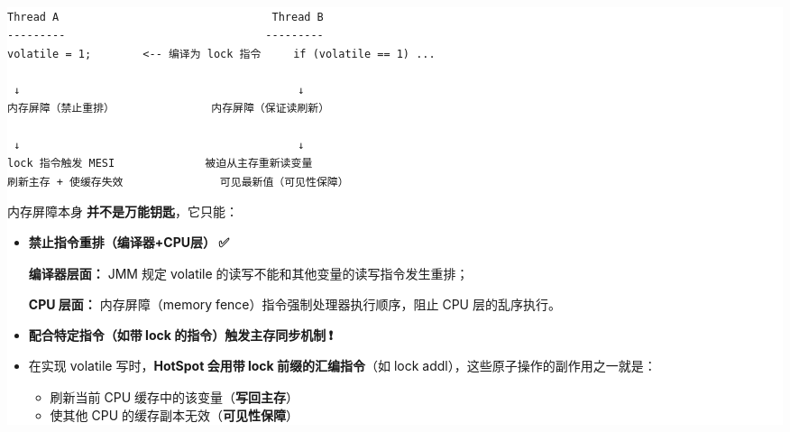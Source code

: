 ```
Thread A                                 Thread B
---------                               ---------
volatile = 1;        <-- 编译为 lock 指令     if (volatile == 1) ...

 ↓                                           ↓
内存屏障（禁止重排）               内存屏障（保证读刷新）

 ↓                                           ↓
lock 指令触发 MESI              被迫从主存重新读变量
刷新主存 + 使缓存失效               可见最新值（可见性保障）
```

内存屏障本身 **并不是万能钥匙**，它只能：



- **禁止指令重排（编译器+CPU层） ✅**

  **编译器层面：** JMM 规定 volatile 的读写不能和其他变量的读写指令发生重排；

  **CPU 层面：** 内存屏障（memory fence）指令强制处理器执行顺序，阻止 CPU 层的乱序执行。

- **配合特定指令（如带 lock 的指令）触发主存同步机制 ❗**



- 在实现 volatile 写时，**HotSpot 会用带 lock 前缀的汇编指令**（如 lock addl），这些原子操作的副作用之一就是：

  

  - 刷新当前 CPU 缓存中的该变量（**写回主存**）
  - 使其他 CPU 的缓存副本无效（**可见性保障**）

  
